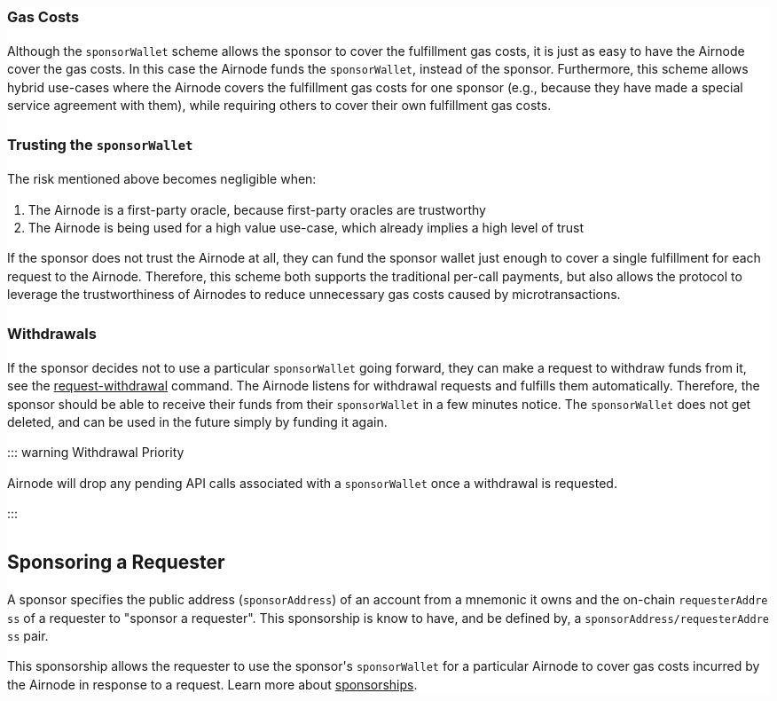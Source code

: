 ### Gas Costs

Although the `sponsorWallet` scheme allows the sponsor to cover the fulfillment
gas costs, it is just as easy to have the Airnode cover the gas costs. In this
case the Airnode funds the `sponsorWallet`, instead of the sponsor. Furthermore,
this scheme allows hybrid use-cases where the Airnode covers the fulfillment gas
costs for one sponsor (e.g., because they have made a special service agreement
with them), while requiring others to cover their own fulfillment gas costs.

### Trusting the `sponsorWallet`

<SponsorWalletWarning/>

The risk mentioned above becomes negligible when:

1. The Airnode is a first-party oracle, because first-party oracles are
   trustworthy
2. The Airnode is being used for a high value use-case, which already implies a
   high level of trust

If the sponsor does not trust the Airnode at all, they can fund the sponsor
wallet just enough to cover a single fulfillment for each request to the
Airnode. Therefore, this scheme both supports the traditional per-call payments,
but also allows the protocol to leverage the trustworthiness of Airnodes to
reduce unnecessary gas costs caused by microtransactions.

### Withdrawals

If the sponsor decides not to use a particular `sponsorWallet` going forward,
they can make a request to withdraw funds from it, see the
[request-withdrawal](/reference/airnode/v0.12/packages/admin-cli.md#request-withdrawal)
command. The Airnode listens for withdrawal requests and fulfills them
automatically. Therefore, the sponsor should be able to receive their funds from
their `sponsorWallet` in a few minutes notice. The `sponsorWallet` does not get
deleted, and can be used in the future simply by funding it again.

::: warning Withdrawal Priority

Airnode will drop any pending API calls associated with a `sponsorWallet` once a
withdrawal is requested.

:::

## Sponsoring a Requester

A sponsor specifies the public address (`sponsorAddress`) of an account from a
mnemonic it owns and the on-chain `requesterAddress` of a requester to "sponsor
a requester". This sponsorship is know to have, and be defined by, a
`sponsorAddress/requesterAddress` pair.

This sponsorship allows the requester to use the sponsor's `sponsorWallet` for a
particular Airnode to cover gas costs incurred by the Airnode in response to a
request. Learn more about
[sponsorships](/reference/airnode/v0.12/developers/requesters-sponsors.md).
